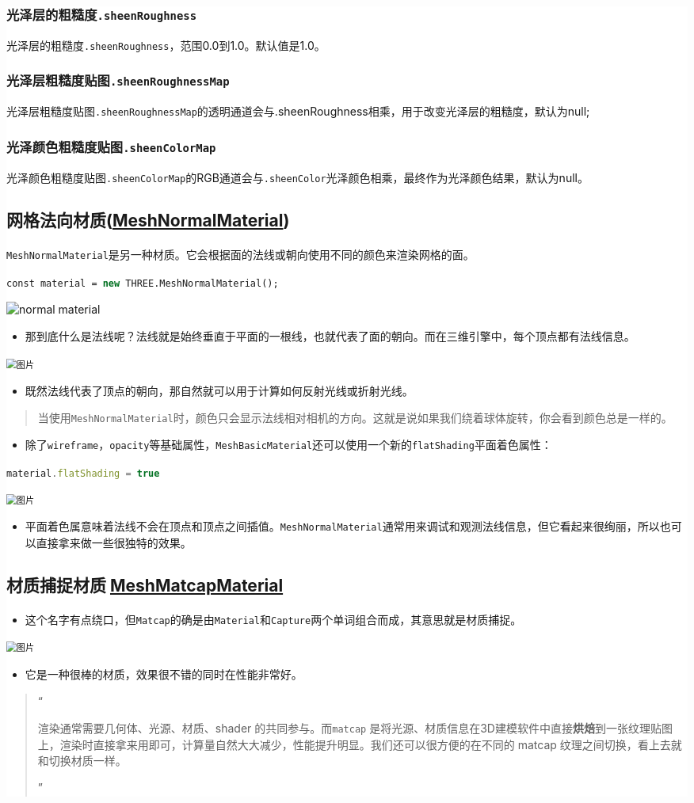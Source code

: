 ### **光泽层的粗糙度`.sheenRoughness`**

光泽层的粗糙度`.sheenRoughness`，范围0.0到1.0。默认值是1.0。

### **光泽层粗糙度贴图`.sheenRoughnessMap`**

光泽层粗糙度贴图`.sheenRoughnessMap`的透明通道会与.sheenRoughness相乘，用于改变光泽层的粗糙度，默认为null;

### **光泽颜色粗糙度贴图`.sheenColorMap`**

光泽颜色粗糙度贴图`.sheenColorMap`的RGB通道会与`.sheenColor`光泽颜色相乘，最终作为光泽颜色结果，默认为null。



## 网格法向材质([MeshNormalMaterial](https://link.segmentfault.com/?enc=HBAUqe%2B8KIKTnKVUHSCqSA%3D%3D.lwhm8ro9QbNcG63Q900C5qDZIdDIE49keFR6rhYJzB3dk0%2BpJ0ICtto%2FGqewpLt1%2BLm19lySeEZFHt7aTqqDk1Yqvd6D8dtE%2B9WBv7qxGTw%3D))

`MeshNormalMaterial`是另一种材质。它会根据面的法线或朝向使用不同的颜色来渲染网格的面。

```haxe
const material = new THREE.MeshNormalMaterial();
```

![normal material](https://jinyanlong-1305883696.cos.ap-hongkong.myqcloud.com/1460000014639071)

* 那到底什么是法线呢？法线就是始终垂直于平面的一根线，也就代表了面的朝向。而在三维引擎中，每个顶点都有法线信息。

<img src="https://jinyanlong-1305883696.cos.ap-hongkong.myqcloud.com/202207271858662.png" alt="图片" style="zoom:80%;" />

* 既然法线代表了顶点的朝向，那自然就可以用于计算如何反射光线或折射光线。

> 当使用`MeshNormalMaterial`时，颜色只会显示法线相对相机的方向。这就是说如果我们绕着球体旋转，你会看到颜色总是一样的。

* 除了`wireframe`，`opacity`等基础属性，`MeshBasicMaterial`还可以使用一个新的`flatShading`平面着色属性：

```js
material.flatShading = true
```

<img src="https://jinyanlong-1305883696.cos.ap-hongkong.myqcloud.com/202207271859519.png" alt="图片" style="zoom:80%;" />

* 平面着色属意味着法线不会在顶点和顶点之间插值。`MeshNormalMaterial`通常用来调试和观测法线信息，但它看起来很绚丽，所以也可以直接拿来做一些很独特的效果。

## 材质捕捉材质 [MeshMatcapMaterial](https://threejs.org/docs/index.html?q=MeshMatcapMaterial#api/zh/materials/MeshMatcapMaterial)

* 这个名字有点绕口，但`Matcap`的确是由`Material`和`Capture`两个单词组合而成，其意思就是材质捕捉。

<img src="https://jinyanlong-1305883696.cos.ap-hongkong.myqcloud.com/202207272009939.png" alt="图片" style="zoom:80%;" />

* 它是一种很棒的材质，效果很不错的同时在性能非常好。

> “
>
> 渲染通常需要几何体、光源、材质、shader 的共同参与。而`matcap` 是将光源、材质信息在3D建模软件中直接**烘焙**到一张纹理贴图上，渲染时直接拿来用即可，计算量自然大大减少，性能提升明显。我们还可以很方便的在不同的 matcap 纹理之间切换，看上去就和切换材质一样。
>
> ”

